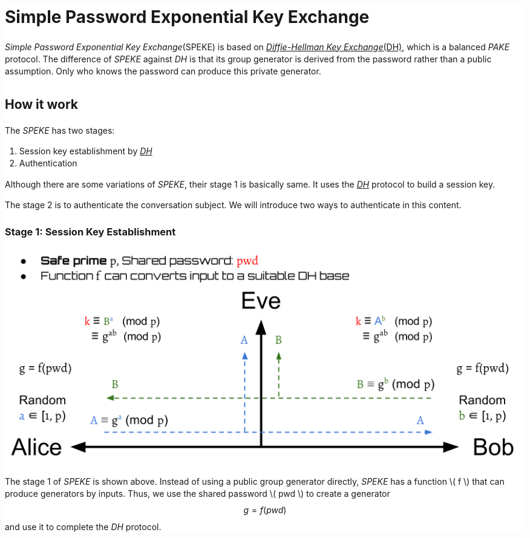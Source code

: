 # Simple Password Exponential Key Exchange

_Simple Password Exponential Key Exchange_(SPEKE) is based on
[_Diffie-Hellman Key Exchange_(DH)][dh],
which is a balanced _PAKE_ protocol.
The difference of _SPEKE_ against _DH_ is that
its group generator is derived from the password
rather than a public assumption.
Only who knows the password can produce this private generator.

## How it work

The _SPEKE_ has two stages:

1. Session key establishment by [_DH_][dh]
2. Authentication

Although there are some variations of _SPEKE_,
their stage 1 is basically same.
It uses the [_DH_][dh] protocol to build a session key.

The stage 2 is to authenticate the conversation subject.
We will introduce two ways to authenticate in this content.

### Stage 1: Session Key Establishment

![SPEKE](SPEKE.png)

The stage 1 of _SPEKE_ is shown above.
Instead of using a public group generator directly,
_SPEKE_ has a function \\( f \\) that can produce generators by inputs.
Thus, we use the shared password \\( pwd \\) to create a generator
$$
g = f(pwd)
$$
and use it to complete the _DH_ protocol.


[dh]: ../../appendix/dh/dh.md "Diffie-Hellman Key Exchange"
[dh-eke]: dh-eke.md "DHEKE"
[D_Jablon]: http://www.jablon.org/jab96.pdf "Strong Password-Only Authenticated Key Exchange"
[speke_wiki]: https://en.wikipedia.org/wiki/SPEKE_(cryptography) "Wiki: SPEKE (cryptography)"
[speke_cryptowiki]: http://cryptowiki.net/index.php?title=Simple_password_exponential_key_exchange "Simple password exponential key exchange"
[sp]: https://en.wikipedia.org/wiki/Safe_prime "Wiki: Safe prime"
[cra]: https://en.wikipedia.org/wiki/Challenge%E2%80%93response_authentication "Challenge–response authentication"
[speke_revised]: https://eprint.iacr.org/2014/585.pdf "The SPEKE Protocol Revisited"